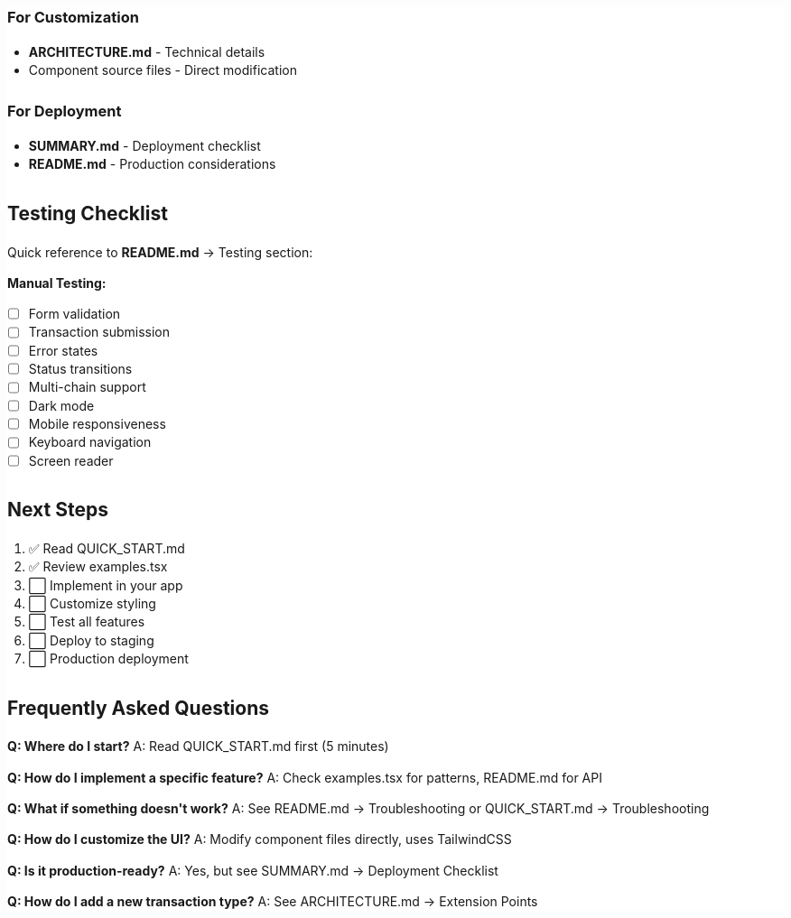 ### For Customization
- **ARCHITECTURE.md** - Technical details
- Component source files - Direct modification

### For Deployment
- **SUMMARY.md** - Deployment checklist
- **README.md** - Production considerations

## Testing Checklist

Quick reference to **README.md** → Testing section:

**Manual Testing:**
- [ ] Form validation
- [ ] Transaction submission
- [ ] Error states
- [ ] Status transitions
- [ ] Multi-chain support
- [ ] Dark mode
- [ ] Mobile responsiveness
- [ ] Keyboard navigation
- [ ] Screen reader

## Next Steps

1. ✅ Read QUICK_START.md
2. ✅ Review examples.tsx
3. ⬜ Implement in your app
4. ⬜ Customize styling
5. ⬜ Test all features
6. ⬜ Deploy to staging
7. ⬜ Production deployment

## Frequently Asked Questions

**Q: Where do I start?**
A: Read QUICK_START.md first (5 minutes)

**Q: How do I implement a specific feature?**
A: Check examples.tsx for patterns, README.md for API

**Q: What if something doesn't work?**
A: See README.md → Troubleshooting or QUICK_START.md → Troubleshooting

**Q: How do I customize the UI?**
A: Modify component files directly, uses TailwindCSS

**Q: Is it production-ready?**
A: Yes, but see SUMMARY.md → Deployment Checklist

**Q: How do I add a new transaction type?**
A: See ARCHITECTURE.md → Extension Points
